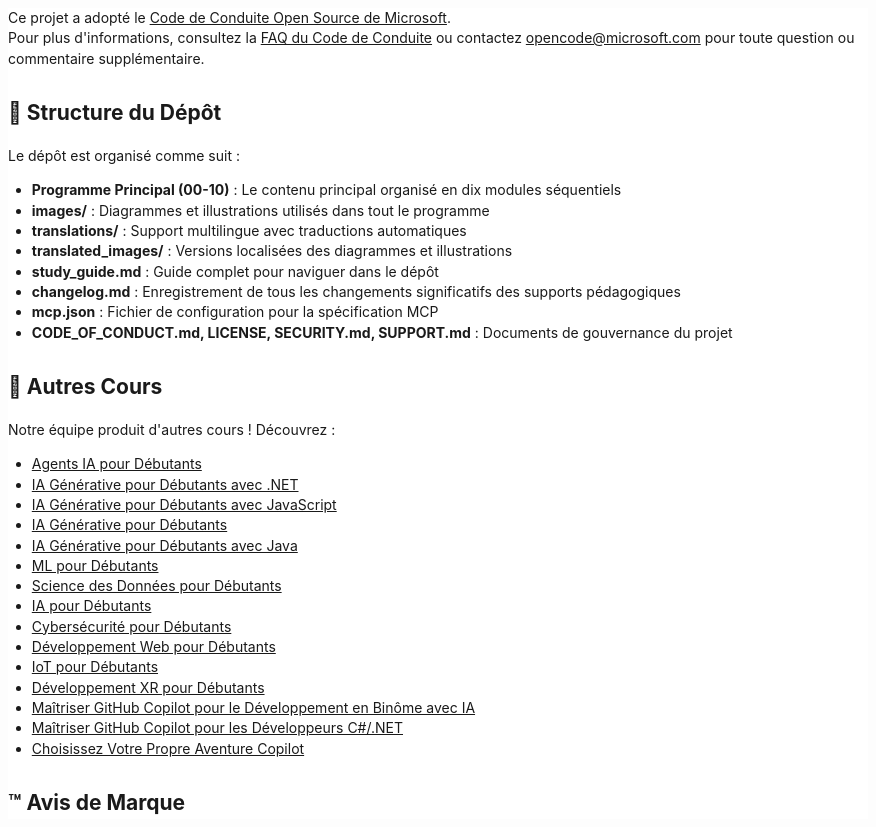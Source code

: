 Ce projet a adopté le [Code de Conduite Open Source de Microsoft](https://opensource.microsoft.com/codeofconduct/).  
Pour plus d'informations, consultez la [FAQ du Code de Conduite](https://opensource.microsoft.com/codeofconduct/faq/) ou contactez [opencode@microsoft.com](mailto:opencode@microsoft.com) pour toute question ou commentaire supplémentaire.  

## 📂 Structure du Dépôt  

Le dépôt est organisé comme suit :  

- **Programme Principal (00-10)** : Le contenu principal organisé en dix modules séquentiels  
- **images/** : Diagrammes et illustrations utilisés dans tout le programme  
- **translations/** : Support multilingue avec traductions automatiques  
- **translated_images/** : Versions localisées des diagrammes et illustrations  
- **study_guide.md** : Guide complet pour naviguer dans le dépôt  
- **changelog.md** : Enregistrement de tous les changements significatifs des supports pédagogiques  
- **mcp.json** : Fichier de configuration pour la spécification MCP  
- **CODE_OF_CONDUCT.md, LICENSE, SECURITY.md, SUPPORT.md** : Documents de gouvernance du projet  

## 🎒 Autres Cours  

Notre équipe produit d'autres cours ! Découvrez :  

- [Agents IA pour Débutants](https://github.com/microsoft/ai-agents-for-beginners?WT.mc_id=academic-105485-koreyst)  
- [IA Générative pour Débutants avec .NET](https://github.com/microsoft/Generative-AI-for-beginners-dotnet?WT.mc_id=academic-105485-koreyst)  
- [IA Générative pour Débutants avec JavaScript](https://github.com/microsoft/generative-ai-with-javascript?WT.mc_id=academic-105485-koreyst)  
- [IA Générative pour Débutants](https://github.com/microsoft/generative-ai-for-beginners?WT.mc_id=academic-105485-koreyst)  
- [IA Générative pour Débutants avec Java](https://github.com/microsoft/generative-ai-for-beginners-java?WT.mc_id=academic-105485-koreyst)  
- [ML pour Débutants](https://aka.ms/ml-beginners?WT.mc_id=academic-105485-koreyst)  
- [Science des Données pour Débutants](https://aka.ms/datascience-beginners?WT.mc_id=academic-105485-koreyst)  
- [IA pour Débutants](https://aka.ms/ai-beginners?WT.mc_id=academic-105485-koreyst)  
- [Cybersécurité pour Débutants](https://github.com/microsoft/Security-101?WT.mc_id=academic-96948-sayoung)  
- [Développement Web pour Débutants](https://aka.ms/webdev-beginners?WT.mc_id=academic-105485-koreyst)  
- [IoT pour Débutants](https://aka.ms/iot-beginners?WT.mc_id=academic-105485-koreyst)  
- [Développement XR pour Débutants](https://github.com/microsoft/xr-development-for-beginners?WT.mc_id=academic-105485-koreyst)  
- [Maîtriser GitHub Copilot pour le Développement en Binôme avec IA](https://aka.ms/GitHubCopilotAI?WT.mc_id=academic-105485-koreyst)  
- [Maîtriser GitHub Copilot pour les Développeurs C#/.NET](https://github.com/microsoft/mastering-github-copilot-for-dotnet-csharp-developers?WT.mc_id=academic-105485-koreyst)  
- [Choisissez Votre Propre Aventure Copilot](https://github.com/microsoft/CopilotAdventures?WT.mc_id=academic-105485-koreyst)  

## ™️ Avis de Marque  
